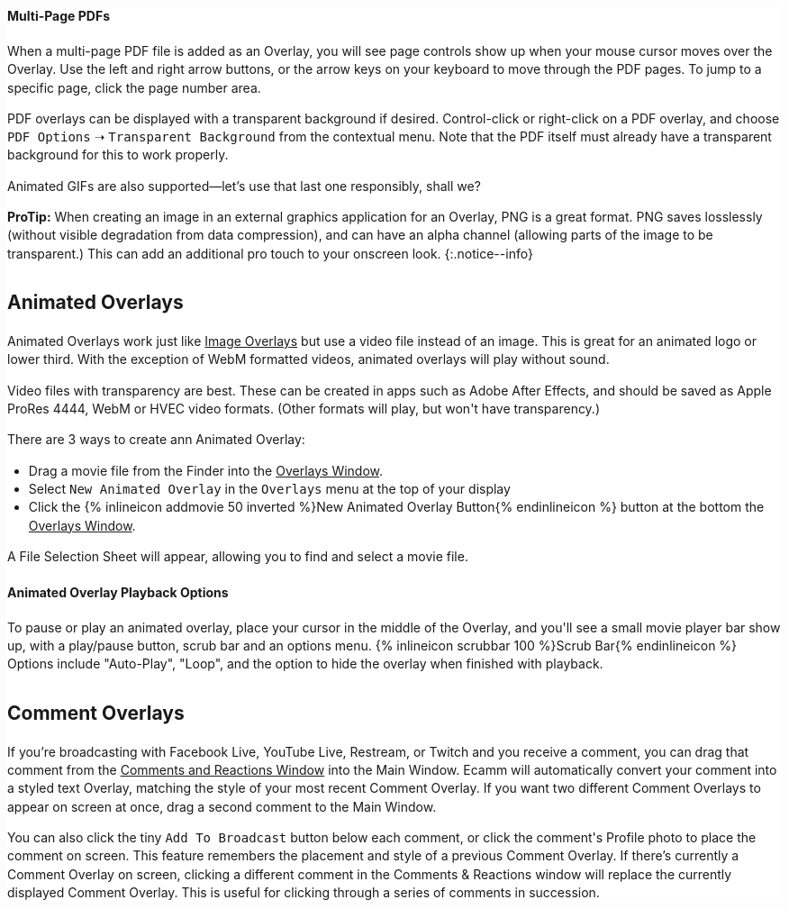 #### Multi-Page PDFs

When a multi-page PDF file is added as an Overlay, you will see page controls show up when your mouse cursor moves over the Overlay. Use the left and right arrow buttons, or the arrow keys on your keyboard to move through the PDF pages. To jump to a specific page, click the page number area.

PDF overlays can be displayed with a transparent background if desired. Control-click or right-click on a PDF overlay, and choose <samp>PDF Options</samp> ➝ <samp>Transparent Background</samp> from the contextual menu. Note that the PDF itself must already have a transparent background for this to work properly.

Animated GIFs are also supported—let’s use that last one responsibly, shall we? 

**ProTip:** When creating an image in an external graphics application for an Overlay, PNG is a great format. PNG saves losslessly (without visible degradation from data compression), and can have an alpha channel (allowing parts of the image to be transparent.) This can add an additional pro touch to your onscreen look.
{:.notice--info}

## Animated Overlays

Animated Overlays work just like [Image Overlays](#image-overlays) but use a video file instead of an image. This is great for an animated logo or lower third. With the exception of WebM formatted videos, animated overlays will play without sound. 

Video files with transparency are best. These can be created in apps such as Adobe After Effects, and should be saved as Apple ProRes 4444, WebM or HVEC video formats. (Other formats will play, but won't have transparency.)

There are 3 ways to create ann Animated Overlay:

* Drag a movie file from the Finder into the [Overlays Window](#managing-your-overlays).
* Select <samp>New Animated Overlay</samp> in the <samp>Overlays</samp> menu at the top of your display
* Click the {% inlineicon addmovie 50 inverted %}New Animated Overlay Button{% endinlineicon %} button at the bottom the [Overlays Window](#managing-your-overlays).

A File Selection Sheet will appear, allowing you to find and select a movie file.

#### Animated Overlay Playback Options

To pause or play an animated overlay, place your cursor in the middle of the Overlay, and you'll see a small movie player bar show up, with a play/pause button, scrub bar and an options menu. {% inlineicon scrubbar 100 %}Scrub Bar{% endinlineicon %} Options include "Auto-Play", "Loop", and the option to hide the overlay when finished with playback.

## Comment Overlays

If you’re broadcasting with Facebook Live, YouTube Live, Restream, or Twitch and you receive a comment, you can drag that comment from the [Comments and Reactions Window](009-broadcast-to-facebook/#view-viewer-comments-and-reactions) into the Main Window. Ecamm will automatically convert your comment into a styled text Overlay, matching the style of your most recent Comment Overlay. If you want two different Comment Overlays to appear on screen at once, drag a second comment to the Main Window.

You can also click the tiny <samp>Add To Broadcast</samp> button below each comment, or click the comment's Profile photo to place the comment on screen. This feature remembers the placement and style of a previous Comment Overlay. If there’s currently a Comment Overlay on screen, clicking a different comment in the Comments & Reactions window will replace the currently displayed Comment Overlay. This is useful for clicking through a series of comments in succession.
